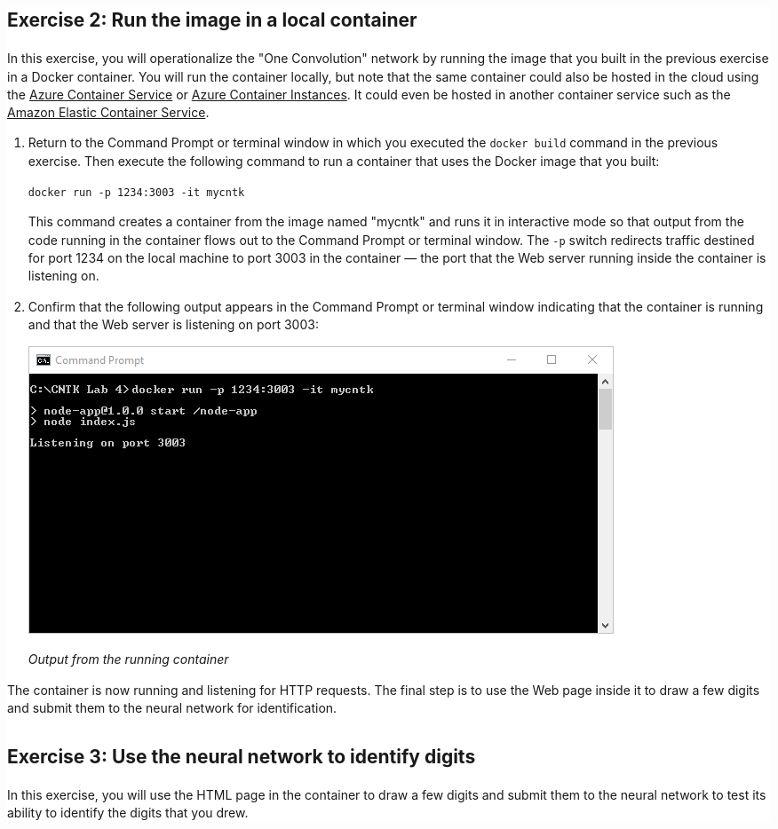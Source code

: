 <a name="Exercise2"></a>
## Exercise 2: Run the image in a local container ##

In this exercise, you will operationalize the "One Convolution" network by running the image that you built in the previous exercise in a Docker container. You will run the container locally, but note that the same container could also be hosted in the cloud using the [Azure Container Service](https://azure.microsoft.com/services/container-service/) or [Azure Container Instances](https://azure.microsoft.com/services/container-instances/). It could even be hosted in another container service such as the [Amazon Elastic Container Service](https://aws.amazon.com/ecs/).

1. Return to the Command Prompt or terminal window in which you executed the ```docker build``` command in the previous exercise. Then execute the following command to run a container that uses the Docker image that you built:

	```
	docker run -p 1234:3003 -it mycntk
	```

	This command creates a container from the image named "mycntk" and runs it in interactive mode so that output from the code running in the container flows out to the Command Prompt or terminal window. The ```-p``` switch redirects traffic destined for port 1234 on the local machine to port 3003 in the container — the port that the Web server running inside the container is listening on.

1. Confirm that the following output appears in the Command Prompt or terminal window indicating that the container is running and that the Web server is listening on port 3003:

	![Output from the running container](Images/running-container.png)

	_Output from the running container_

The container is now running and listening for HTTP requests. The final step is to use the Web page inside it to draw a few digits and submit them to the neural network for identification.

<a name="Exercise3"></a>
## Exercise 3: Use the neural network to identify digits ##

In this exercise, you will use the HTML page in the container to draw a few digits and submit them to the neural network to test its ability to identify the digits that you drew.
